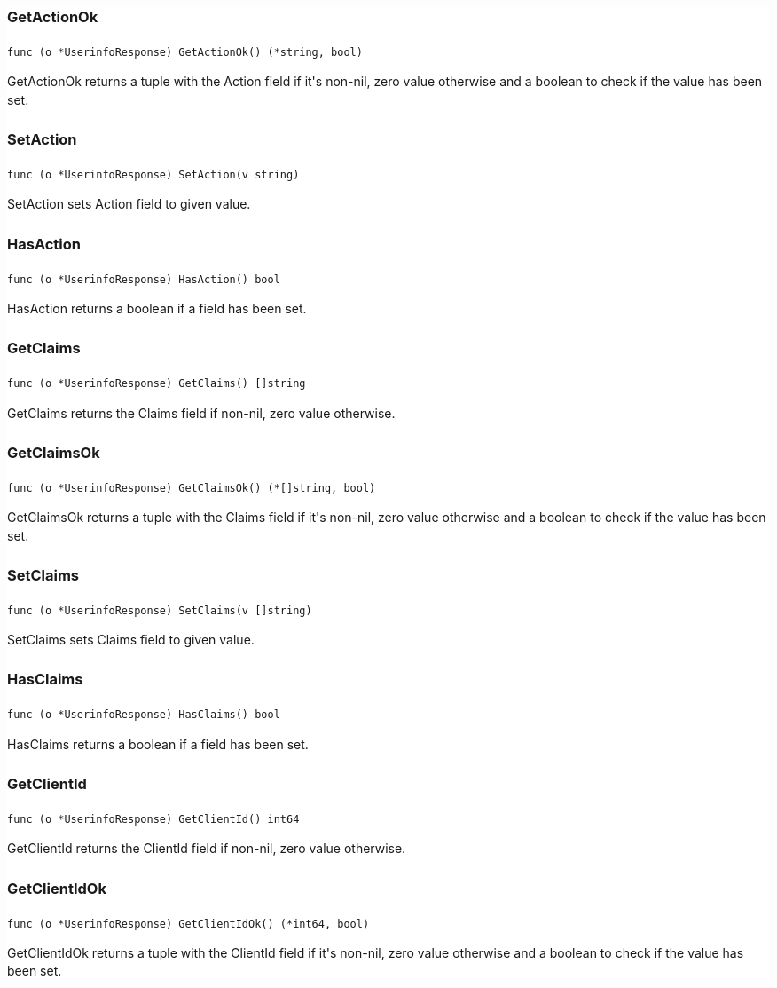 ### GetActionOk

`func (o *UserinfoResponse) GetActionOk() (*string, bool)`

GetActionOk returns a tuple with the Action field if it's non-nil, zero value otherwise
and a boolean to check if the value has been set.

### SetAction

`func (o *UserinfoResponse) SetAction(v string)`

SetAction sets Action field to given value.

### HasAction

`func (o *UserinfoResponse) HasAction() bool`

HasAction returns a boolean if a field has been set.

### GetClaims

`func (o *UserinfoResponse) GetClaims() []string`

GetClaims returns the Claims field if non-nil, zero value otherwise.

### GetClaimsOk

`func (o *UserinfoResponse) GetClaimsOk() (*[]string, bool)`

GetClaimsOk returns a tuple with the Claims field if it's non-nil, zero value otherwise
and a boolean to check if the value has been set.

### SetClaims

`func (o *UserinfoResponse) SetClaims(v []string)`

SetClaims sets Claims field to given value.

### HasClaims

`func (o *UserinfoResponse) HasClaims() bool`

HasClaims returns a boolean if a field has been set.

### GetClientId

`func (o *UserinfoResponse) GetClientId() int64`

GetClientId returns the ClientId field if non-nil, zero value otherwise.

### GetClientIdOk

`func (o *UserinfoResponse) GetClientIdOk() (*int64, bool)`

GetClientIdOk returns a tuple with the ClientId field if it's non-nil, zero value otherwise
and a boolean to check if the value has been set.
